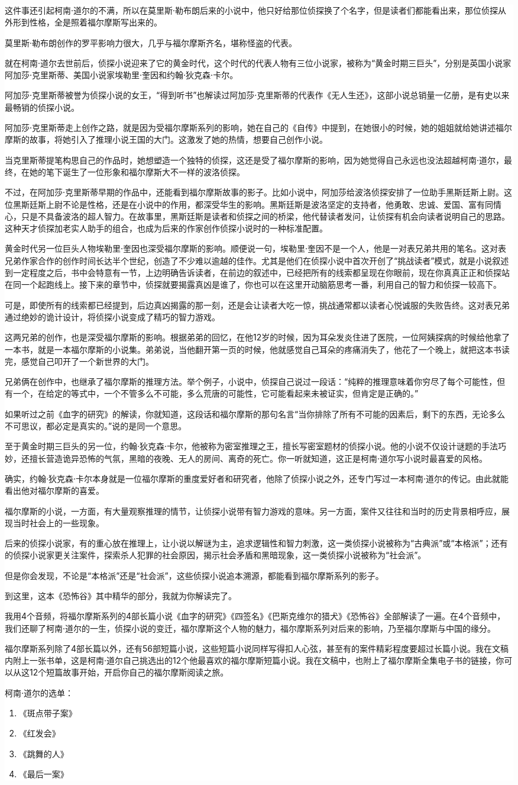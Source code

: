 这件事还引起柯南·道尔的不满，所以在莫里斯·勒布朗后来的小说中，他只好给那位侦探换了个名字，但是读者们都能看出来，那位侦探从外形到性格，全是照着福尔摩斯写出来的。

莫里斯·勒布朗创作的罗平影响力很大，几乎与福尔摩斯齐名，堪称怪盗的代表。

就在柯南·道尔去世前后，侦探小说迎来了它的黄金时代，这个时代的代表人物有三位小说家，被称为“黄金时期三巨头”，分别是英国小说家阿加莎·克里斯蒂、美国小说家埃勒里·奎因和约翰·狄克森·卡尔。

阿加莎·克里斯蒂被誉为侦探小说的女王，“得到听书”也解读过阿加莎·克里斯蒂的代表作《无人生还》，这部小说总销量一亿册，是有史以来最畅销的侦探小说。

阿加莎·克里斯蒂走上创作之路，就是因为受福尔摩斯系列的影响，她在自己的《自传》中提到，在她很小的时候，她的姐姐就给她讲述福尔摩斯的故事，将她引入了推理小说王国的大门。这激发了她的热情，想要自己创作小说。

当克里斯蒂提笔构思自己的作品时，她想塑造一个独特的侦探，这还是受了福尔摩斯的影响，因为她觉得自己永远也没法超越柯南·道尔，最终，在她的笔下诞生了一位形象和福尔摩斯大不一样的波洛侦探。

不过，在阿加莎·克里斯蒂早期的作品中，还能看到福尔摩斯故事的影子。比如小说中，阿加莎给波洛侦探安排了一位助手黑斯廷斯上尉。这位黑斯廷斯上尉不论是性格，还是在小说中的作用，都深受华生的影响。黑斯廷斯是波洛坚定的支持者，他勇敢、忠诚、爱国、富有同情心，只是不具备波洛的超人智力。在故事里，黑斯廷斯是读者和侦探之间的桥梁，他代替读者发问，让侦探有机会向读者说明自己的思路。这种天才侦探加老实人助手的组合，也成为后来的作家创作侦探小说时的一种标准配置。

黄金时代另一位巨头人物埃勒里·奎因也深受福尔摩斯的影响。顺便说一句，埃勒里·奎因不是一个人，他是一对表兄弟共用的笔名。这对表兄弟作家合作的创作时间长达半个世纪，创造了不少难以逾越的佳作。尤其是他们在侦探小说中首次开创了“挑战读者”模式，就是小说叙述到一定程度之后，书中会特意有一节，上边明确告诉读者，在前边的叙述中，已经把所有的线索都呈现在你眼前，现在你真真正正和侦探站在同一个起跑线上。接下来的章节中，侦探就要揭露真凶是谁了，你也可以在这里开动脑筋思考一番，利用自己的智力和侦探一较高下。

可是，即使所有的线索都已经提到，后边真凶揭露的那一刻，还是会让读者大吃一惊，挑战通常都以读者心悦诚服的失败告终。这对表兄弟通过绝妙的诡计设计，将侦探小说变成了精巧的智力游戏。

这两兄弟的创作，也是深受福尔摩斯的影响。根据弟弟的回忆，在他12岁的时候，因为耳朵发炎住进了医院，一位阿姨探病的时候给他拿了一本书，就是一本福尔摩斯的小说集。弟弟说，当他翻开第一页的时候，他就感觉自己耳朵的疼痛消失了，他花了一个晚上，就把这本书读完，感觉自己叩开了一个新世界的大门。

兄弟俩在创作中，也继承了福尔摩斯的推理方法。举个例子，小说中，侦探自己说过一段话：“纯粹的推理意味着你穷尽了每个可能性，但有一个，在给定的等式中，一个不管多么不可能，多么荒唐的可能性，它可能看起来未被证实，但肯定是正确的。”

如果听过之前《血字的研究》的解读，你就知道，这段话和福尔摩斯的那句名言“当你排除了所有不可能的因素后，剩下的东西，无论多么不可思议，都必定是真实的。”说的是同一个意思。

至于黄金时期三巨头的另一位，约翰·狄克森·卡尔，他被称为密室推理之王，擅长写密室题材的侦探小说。他的小说不仅设计谜题的手法巧妙，还擅长营造诡异恐怖的气氛，黑暗的夜晚、无人的房间、离奇的死亡。你一听就知道，这正是柯南·道尔写小说时最喜爱的风格。

确实，约翰·狄克森·卡尔本身就是一位福尔摩斯的重度爱好者和研究者，他除了侦探小说之外，还专门写过一本柯南·道尔的传记。由此就能看出他对福尔摩斯的喜爱。

福尔摩斯的小说，一方面，有大量观察推理的情节，让侦探小说带有智力游戏的意味。另一方面，案件又往往和当时的历史背景相呼应，展现当时社会上的一些现象。

后来的侦探小说家，有的重心放在推理上，让小说以解谜为主，追求逻辑性和智力刺激，这一类侦探小说被称为“古典派”或“本格派”；还有的侦探小说家更关注案件，探索杀人犯罪的社会原因，揭示社会矛盾和黑暗现象，这一类侦探小说被称为“社会派”。

但是你会发现，不论是“本格派”还是“社会派”，这些侦探小说追本溯源，都能看到福尔摩斯系列的影子。



到这里，这本《恐怖谷》其中精华的部分，我就为你解读完了。

我用4个音频，将福尔摩斯系列的4部长篇小说《血字的研究》《四签名》《巴斯克维尔的猎犬》《恐怖谷》全部解读了一遍。在4个音频中，我们还聊了柯南·道尔的一生，侦探小说的变迁，福尔摩斯这个人物的魅力，福尔摩斯系列对后来的影响，乃至福尔摩斯与中国的缘分。

福尔摩斯系列除了4部长篇以外，还有56部短篇小说，这些短篇小说同样写得扣人心弦，甚至有的案件精彩程度要超过长篇小说。我在文稿内附上一张书单，这是柯南·道尔自己挑选出的12个他最喜欢的福尔摩斯短篇小说。我在文稿中，也附上了福尔摩斯全集电子书的链接，你可以从这12个短篇故事开始，开启你自己的福尔摩斯阅读之旅。

柯南·道尔的选单：

1.    《斑点带子案》

2.    《红发会》

3.    《跳舞的人》

4.    《最后一案》
